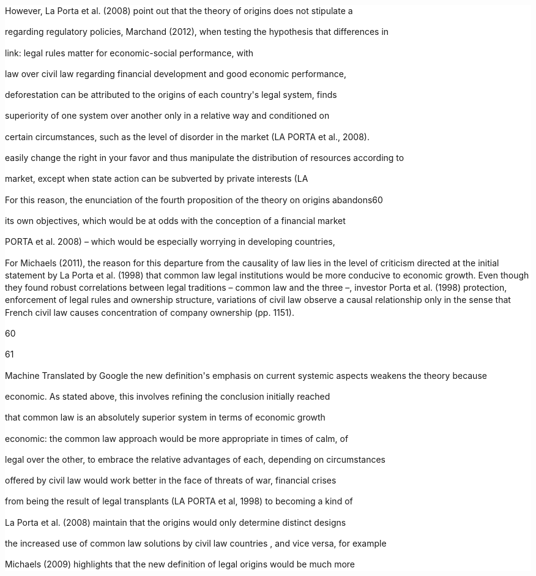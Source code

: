 However, La Porta et al. (2008) point out that the theory of origins does not stipulate a

regarding regulatory policies, Marchand (2012), when testing the hypothesis that differences in

link: legal rules matter for economic-social performance, with

law over civil law regarding financial development and good economic performance,

deforestation can be attributed to the origins of each country's legal system, finds

superiority of one system over another only in a relative way and conditioned on

certain circumstances, such as the level of disorder in the market (LA PORTA et al., 2008).

easily change the right in your favor and thus manipulate the distribution of resources according to

market, except when state action can be subverted by private interests (LA

For this reason, the enunciation of the fourth proposition of the theory on origins abandons60

its own objectives, which would be at odds with the conception of a financial market

PORTA et al. 2008) – which would be especially worrying in developing countries,

For Michaels (2011), the reason for this departure from the causality of law lies in the level of criticism
directed at the initial statement by La Porta et al. (1998) that common law legal institutions would be more
conducive to economic growth. Even
though they found robust correlations between legal traditions – common law and the three –, investor
Porta et al. (1998) protection, enforcement of legal rules and ownership structure, variations of civil law
observe a causal relationship only in the sense that French civil law causes concentration of company
ownership (pp. 1151).

60

61

Machine Translated by Google
the new definition's emphasis on current systemic aspects weakens the theory because

economic. As stated above, this involves refining the conclusion initially reached

that common law is an absolutely superior system in terms of economic growth

economic: the common law approach would be more appropriate in times of calm, of

legal over the other, to embrace the relative advantages of each, depending on circumstances

offered by civil law would work better in the face of threats of war, financial crises

from being the result of legal transplants (LA PORTA et al, 1998) to becoming a kind of

La Porta et al. (2008) maintain that the origins would only determine distinct designs

the increased use of common law solutions by civil law countries , and vice versa, for example

Michaels (2009) highlights that the new definition of legal origins would be much more
